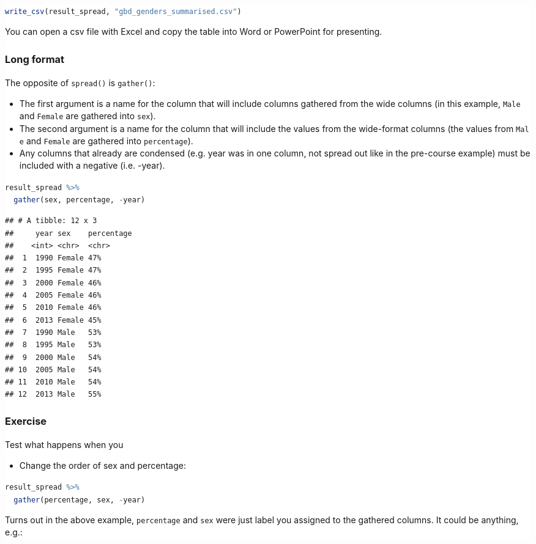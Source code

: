 
```r
write_csv(result_spread, "gbd_genders_summarised.csv")
```

You can open a csv file with Excel and copy the table into Word or PowerPoint for presenting.


### Long format

The opposite of `spread()` is `gather()`:

* The first argument is a name for the column that will include columns gathered from the wide columns (in this example, `Male` and `Female` are gathered into `sex`).
* The second argument is a name for the column that will include the values from the wide-format columns (the values from `Male` and `Female` are gathered into `percentage`).
* Any columns that already are condensed (e.g. year was in one column, not spread out like in the pre-course example) must be included with a negative (i.e. -year).


```r
result_spread %>% 
  gather(sex, percentage, -year)
```

```
## # A tibble: 12 x 3
##     year sex    percentage
##    <int> <chr>  <chr>     
##  1  1990 Female 47%       
##  2  1995 Female 47%       
##  3  2000 Female 46%       
##  4  2005 Female 46%       
##  5  2010 Female 46%       
##  6  2013 Female 45%       
##  7  1990 Male   53%       
##  8  1995 Male   53%       
##  9  2000 Male   54%       
## 10  2005 Male   54%       
## 11  2010 Male   54%       
## 12  2013 Male   55%
```



### Exercise

Test what happens when you

* Change the order of sex and percentage:


```r
result_spread %>% 
  gather(percentage, sex, -year)
```

Turns out in the above example, `percentage` and `sex` were just label you assigned to the gathered columns. It could be anything, e.g.:
